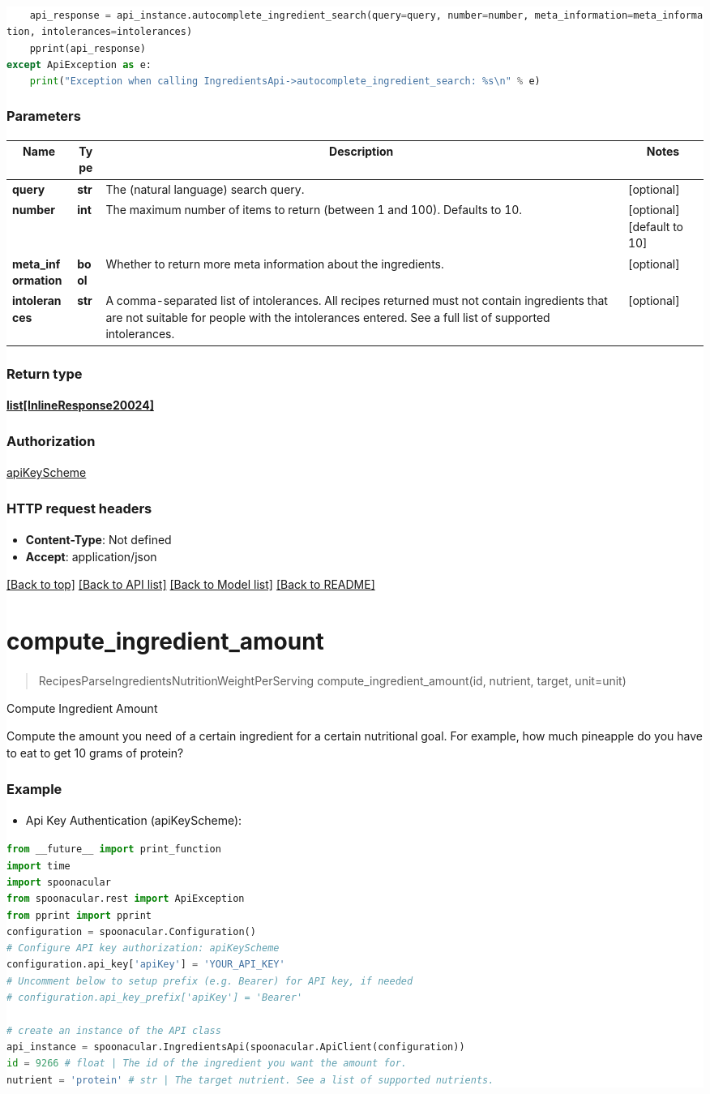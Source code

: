 ```python
    api_response = api_instance.autocomplete_ingredient_search(query=query, number=number, meta_information=meta_information, intolerances=intolerances)
    pprint(api_response)
except ApiException as e:
    print("Exception when calling IngredientsApi->autocomplete_ingredient_search: %s\n" % e)
```

### Parameters

Name | Type | Description  | Notes
------------- | ------------- | ------------- | -------------
 **query** | **str**| The (natural language) search query. | [optional] 
 **number** | **int**| The maximum number of items to return (between 1 and 100). Defaults to 10. | [optional] [default to 10]
 **meta_information** | **bool**| Whether to return more meta information about the ingredients. | [optional] 
 **intolerances** | **str**| A comma-separated list of intolerances. All recipes returned must not contain ingredients that are not suitable for people with the intolerances entered. See a full list of supported intolerances. | [optional] 

### Return type

[**list[InlineResponse20024]**](InlineResponse20024.md)

### Authorization

[apiKeyScheme](../README.md#apiKeyScheme)

### HTTP request headers

 - **Content-Type**: Not defined
 - **Accept**: application/json

[[Back to top]](#) [[Back to API list]](../README.md#documentation-for-api-endpoints) [[Back to Model list]](../README.md#documentation-for-models) [[Back to README]](../README.md)

# **compute_ingredient_amount**
> RecipesParseIngredientsNutritionWeightPerServing compute_ingredient_amount(id, nutrient, target, unit=unit)

Compute Ingredient Amount

Compute the amount you need of a certain ingredient for a certain nutritional goal. For example, how much pineapple do you have to eat to get 10 grams of protein?

### Example

* Api Key Authentication (apiKeyScheme):
```python
from __future__ import print_function
import time
import spoonacular
from spoonacular.rest import ApiException
from pprint import pprint
configuration = spoonacular.Configuration()
# Configure API key authorization: apiKeyScheme
configuration.api_key['apiKey'] = 'YOUR_API_KEY'
# Uncomment below to setup prefix (e.g. Bearer) for API key, if needed
# configuration.api_key_prefix['apiKey'] = 'Bearer'

# create an instance of the API class
api_instance = spoonacular.IngredientsApi(spoonacular.ApiClient(configuration))
id = 9266 # float | The id of the ingredient you want the amount for.
nutrient = 'protein' # str | The target nutrient. See a list of supported nutrients.
```
